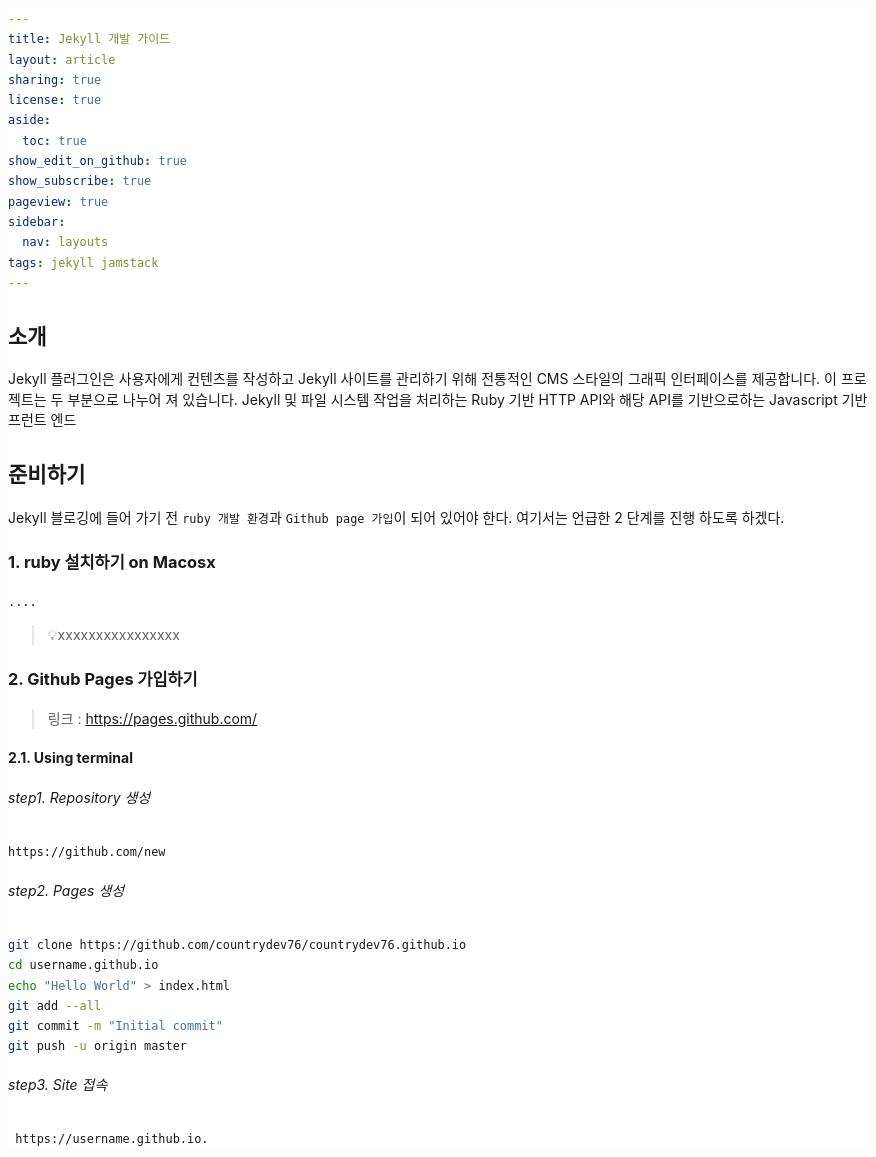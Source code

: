 ```yaml
---
title: Jekyll 개발 가이드
layout: article
sharing: true
license: true
aside:
  toc: true
show_edit_on_github: true
show_subscribe: true
pageview: true
sidebar:
  nav: layouts
tags: jekyll jamstack
---
```


## 소개
Jekyll 플러그인은 사용자에게 컨텐츠를 작성하고 Jekyll 사이트를 관리하기 위해 전통적인 CMS 스타일의 그래픽 인터페이스를 제공합니다. 이 프로젝트는 두 부분으로 나누어 져 있습니다. Jekyll 및 파일 시스템 작업을 처리하는 Ruby 기반 HTTP API와 해당 API를 기반으로하는 Javascript 기반 프런트 엔드



## 준비하기
Jekyll 블로깅에 들어 가기 전 `ruby 개발 환경`과 `Github page 가입`이 되어 있어야 한다. 여기서는 언급한 2 단계를 진행 하도록 하겠다.

### 1. ruby 설치하기 on Macosx
```bash
....
```
> 💡xxxxxxxxxxxxxxxx

### 2. Github Pages 가입하기
> 링크 : https://pages.github.com/

#### 2.1. Using terminal
###### step1. Repository 생성
```bash
https://github.com/new
```
###### step2. Pages 생성
```bash
git clone https://github.com/countrydev76/countrydev76.github.io
cd username.github.io
echo "Hello World" > index.html
git add --all
git commit -m "Initial commit"
git push -u origin master
```
###### step3. Site 접속
```bash
 https://username.github.io.
```
